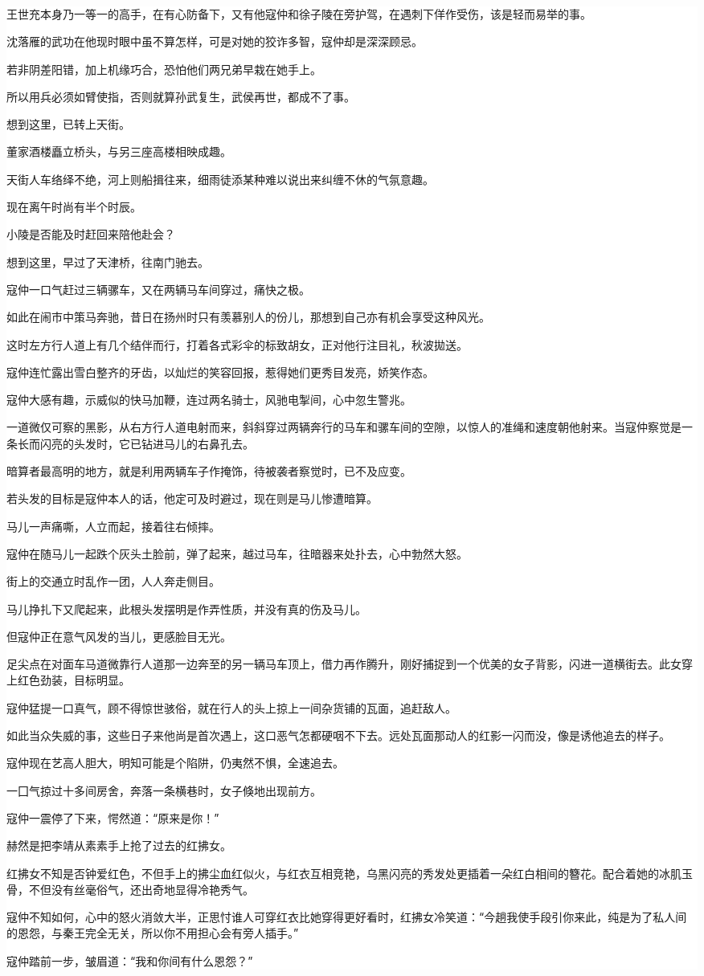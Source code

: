 王世充本身乃一等一的高手，在有心防备下，又有他寇仲和徐子陵在旁护驾，在遇刺下佯作受伤，该是轻而易举的事。

沈落雁的武功在他现时眼中虽不算怎样，可是对她的狡诈多智，寇仲却是深深顾忌。

若非阴差阳错，加上机缘巧合，恐怕他们两兄弟早栽在她手上。

所以用兵必须如臂使指，否则就算孙武复生，武侯再世，都成不了事。

想到这里，已转上天街。

董家酒楼矗立桥头，与另三座高楼相映成趣。

天街人车络绎不绝，河上则船揖往来，细雨徒添某种难以说出来纠缠不休的气氛意趣。

现在离午时尚有半个时辰。

小陵是否能及时赶回来陪他赴会？

想到这里，早过了天津桥，往南门驰去。

寇仲一口气赶过三辆骡车，又在两辆马车间穿过，痛快之极。

如此在闹市中策马奔驰，昔日在扬州时只有羡慕别人的份儿，那想到自己亦有机会享受这种风光。

这时左方行人道上有几个结伴而行，打着各式彩伞的标致胡女，正对他行注目礼，秋波拋送。

寇仲连忙露出雪白整齐的牙齿，以灿烂的笑容回报，惹得她们更秀目发亮，娇笑作态。

寇仲大感有趣，示威似的快马加鞭，连过两名骑士，风驰电掣间，心中忽生警兆。

一道微仅可察的黑影，从右方行人道电射而来，斜斜穿过两辆奔行的马车和骡车间的空隙，以惊人的准绳和速度朝他射来。当寇仲察觉是一条长而闪亮的头发时，它已钻进马儿的右鼻孔去。

暗算者最高明的地方，就是利用两辆车子作掩饰，待被袭者察觉时，已不及应变。

若头发的目标是寇仲本人的话，他定可及时避过，现在则是马儿惨遭暗算。

马儿一声痛嘶，人立而起，接着往右倾摔。

寇仲在随马儿一起跌个灰头土脸前，弹了起来，越过马车，往暗器来处扑去，心中勃然大怒。

街上的交通立时乱作一团，人人奔走侧目。

马儿挣扎下又爬起来，此根头发摆明是作弄性质，并没有真的伤及马儿。

但寇仲正在意气风发的当儿，更感脸目无光。

足尖点在对面车马道微靠行人道那一边奔至的另一辆马车顶上，借力再作腾升，刚好捕捉到一个优美的女子背影，闪进一道横街去。此女穿上红色劲装，目标明显。

寇仲猛提一口真气，顾不得惊世骇俗，就在行人的头上掠上一间杂货铺的瓦面，追赶敌人。

如此当众失威的事，这些日子来他尚是首次遇上，这口恶气怎都硬咽不下去。远处瓦面那动人的红影一闪而没，像是诱他追去的样子。

寇仲现在艺高人胆大，明知可能是个陷阱，仍夷然不惧，全速追去。

一囗气掠过十多间房舍，奔落一条横巷时，女子倏地出现前方。

寇仲一震停了下来，愕然道：“原来是你！”

赫然是把李靖从素素手上抢了过去的红拂女。

红拂女不知是否钟爱红色，不但手上的拂尘血红似火，与红衣互相竞艳，乌黑闪亮的秀发处更插着一朵红白相间的簪花。配合着她的冰肌玉骨，不但没有丝毫俗气，还出奇地显得冷艳秀气。

寇仲不知如何，心中的怒火消敛大半，正思忖谁人可穿红衣比她穿得更好看时，红拂女冷笑道：“今趟我使手段引你来此，纯是为了私人间的恩怨，与秦王完全无关，所以你不用担心会有旁人插手。”

寇仲踏前一步，皱眉道：“我和你间有什么恩怨？”
